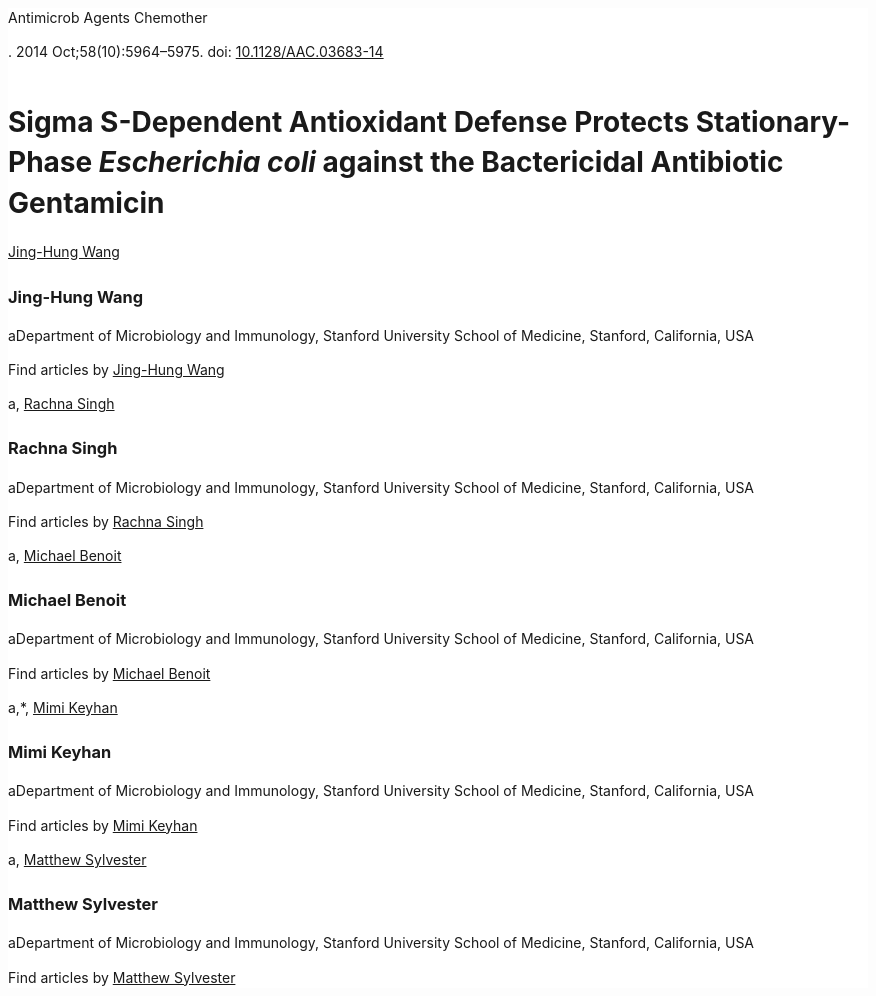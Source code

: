 Antimicrob Agents Chemother

. 2014 Oct;58(10):5964–5975. doi: [10.1128/AAC.03683-14](https://doi.org/10.1128/AAC.03683-14)

# Sigma S-Dependent Antioxidant Defense Protects Stationary-Phase *Escherichia coli* against the Bactericidal Antibiotic Gentamicin

[Jing-Hung Wang](https://pubmed.ncbi.nlm.nih.gov/?term=%22Wang%20JH%22%5BAuthor%5D)

### Jing-Hung Wang

aDepartment of Microbiology and Immunology, Stanford University School of Medicine, Stanford, California, USA

Find articles by [Jing-Hung Wang](https://pubmed.ncbi.nlm.nih.gov/?term=%22Wang%20JH%22%5BAuthor%5D)

a, [Rachna Singh](https://pubmed.ncbi.nlm.nih.gov/?term=%22Singh%20R%22%5BAuthor%5D)

### Rachna Singh

aDepartment of Microbiology and Immunology, Stanford University School of Medicine, Stanford, California, USA

Find articles by [Rachna Singh](https://pubmed.ncbi.nlm.nih.gov/?term=%22Singh%20R%22%5BAuthor%5D)

a, [Michael Benoit](https://pubmed.ncbi.nlm.nih.gov/?term=%22Benoit%20M%22%5BAuthor%5D)

### Michael Benoit

aDepartment of Microbiology and Immunology, Stanford University School of Medicine, Stanford, California, USA

Find articles by [Michael Benoit](https://pubmed.ncbi.nlm.nih.gov/?term=%22Benoit%20M%22%5BAuthor%5D)

a,\*, [Mimi Keyhan](https://pubmed.ncbi.nlm.nih.gov/?term=%22Keyhan%20M%22%5BAuthor%5D)

### Mimi Keyhan

aDepartment of Microbiology and Immunology, Stanford University School of Medicine, Stanford, California, USA

Find articles by [Mimi Keyhan](https://pubmed.ncbi.nlm.nih.gov/?term=%22Keyhan%20M%22%5BAuthor%5D)

a, [Matthew Sylvester](https://pubmed.ncbi.nlm.nih.gov/?term=%22Sylvester%20M%22%5BAuthor%5D)

### Matthew Sylvester

aDepartment of Microbiology and Immunology, Stanford University School of Medicine, Stanford, California, USA

Find articles by [Matthew Sylvester](https://pubmed.ncbi.nlm.nih.gov/?term=%22Sylvester%20M%22%5BAuthor%5D)
